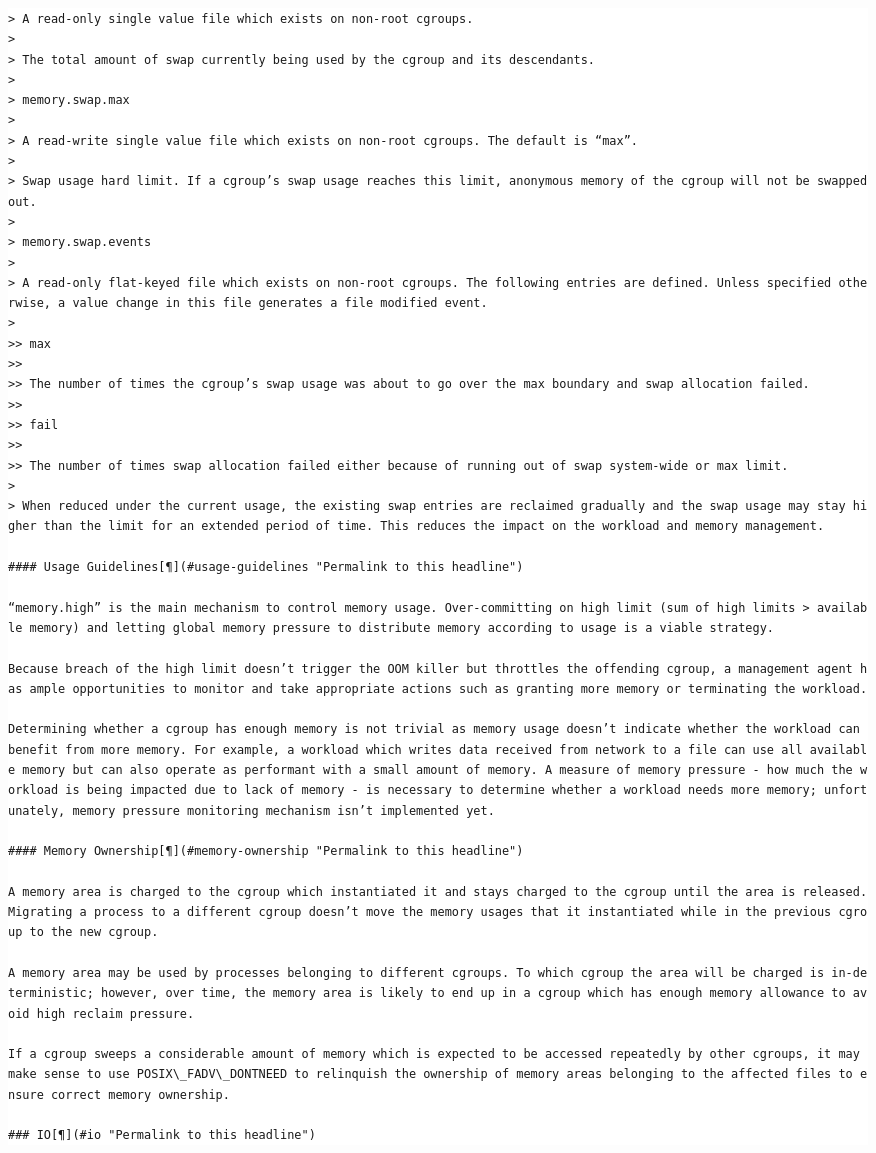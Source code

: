~~~~~~~~~~~~~ - C0 - C00
> A read-only single value file which exists on non-root cgroups.
> 
> The total amount of swap currently being used by the cgroup and its descendants.
> 
> memory.swap.max
> 
> A read-write single value file which exists on non-root cgroups. The default is “max”.
> 
> Swap usage hard limit. If a cgroup’s swap usage reaches this limit, anonymous memory of the cgroup will not be swapped out.
> 
> memory.swap.events
> 
> A read-only flat-keyed file which exists on non-root cgroups. The following entries are defined. Unless specified otherwise, a value change in this file generates a file modified event.
> 
>> max
>> 
>> The number of times the cgroup’s swap usage was about to go over the max boundary and swap allocation failed.
>> 
>> fail
>> 
>> The number of times swap allocation failed either because of running out of swap system-wide or max limit.
> 
> When reduced under the current usage, the existing swap entries are reclaimed gradually and the swap usage may stay higher than the limit for an extended period of time. This reduces the impact on the workload and memory management.

#### Usage Guidelines[¶](#usage-guidelines "Permalink to this headline")

“memory.high” is the main mechanism to control memory usage. Over-committing on high limit (sum of high limits > available memory) and letting global memory pressure to distribute memory according to usage is a viable strategy.

Because breach of the high limit doesn’t trigger the OOM killer but throttles the offending cgroup, a management agent has ample opportunities to monitor and take appropriate actions such as granting more memory or terminating the workload.

Determining whether a cgroup has enough memory is not trivial as memory usage doesn’t indicate whether the workload can benefit from more memory. For example, a workload which writes data received from network to a file can use all available memory but can also operate as performant with a small amount of memory. A measure of memory pressure - how much the workload is being impacted due to lack of memory - is necessary to determine whether a workload needs more memory; unfortunately, memory pressure monitoring mechanism isn’t implemented yet.

#### Memory Ownership[¶](#memory-ownership "Permalink to this headline")

A memory area is charged to the cgroup which instantiated it and stays charged to the cgroup until the area is released. Migrating a process to a different cgroup doesn’t move the memory usages that it instantiated while in the previous cgroup to the new cgroup.

A memory area may be used by processes belonging to different cgroups. To which cgroup the area will be charged is in-deterministic; however, over time, the memory area is likely to end up in a cgroup which has enough memory allowance to avoid high reclaim pressure.

If a cgroup sweeps a considerable amount of memory which is expected to be accessed repeatedly by other cgroups, it may make sense to use POSIX\_FADV\_DONTNEED to relinquish the ownership of memory areas belonging to the affected files to ensure correct memory ownership.

### IO[¶](#io "Permalink to this headline")

~~~~~~~~~~~~~